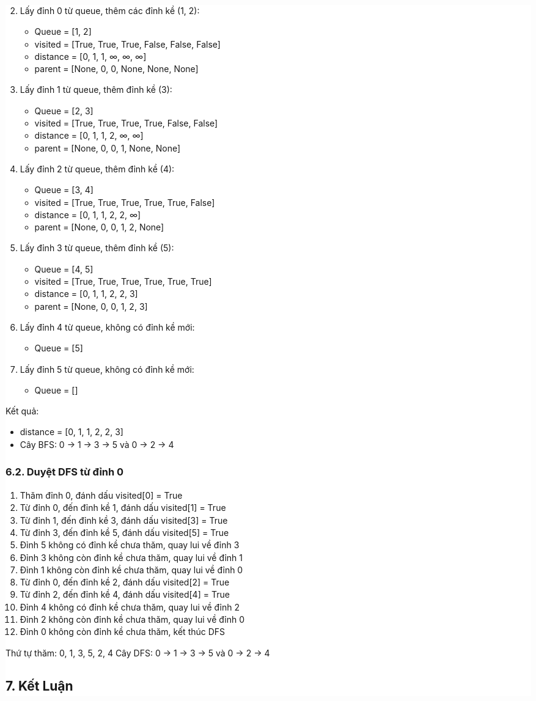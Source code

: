 2. Lấy đỉnh 0 từ queue, thêm các đỉnh kề (1, 2):
   - Queue = [1, 2]
   - visited = [True, True, True, False, False, False]
   - distance = [0, 1, 1, ∞, ∞, ∞]
   - parent = [None, 0, 0, None, None, None]

3. Lấy đỉnh 1 từ queue, thêm đỉnh kề (3):
   - Queue = [2, 3]
   - visited = [True, True, True, True, False, False]
   - distance = [0, 1, 1, 2, ∞, ∞]
   - parent = [None, 0, 0, 1, None, None]

4. Lấy đỉnh 2 từ queue, thêm đỉnh kề (4):
   - Queue = [3, 4]
   - visited = [True, True, True, True, True, False]
   - distance = [0, 1, 1, 2, 2, ∞]
   - parent = [None, 0, 0, 1, 2, None]

5. Lấy đỉnh 3 từ queue, thêm đỉnh kề (5):
   - Queue = [4, 5]
   - visited = [True, True, True, True, True, True]
   - distance = [0, 1, 1, 2, 2, 3]
   - parent = [None, 0, 0, 1, 2, 3]

6. Lấy đỉnh 4 từ queue, không có đỉnh kề mới:
   - Queue = [5]

7. Lấy đỉnh 5 từ queue, không có đỉnh kề mới:
   - Queue = []

Kết quả:
- distance = [0, 1, 1, 2, 2, 3]
- Cây BFS: 0 -> 1 -> 3 -> 5 và 0 -> 2 -> 4

### 6.2. Duyệt DFS từ đỉnh 0

1. Thăm đỉnh 0, đánh dấu visited[0] = True
2. Từ đỉnh 0, đến đỉnh kề 1, đánh dấu visited[1] = True
3. Từ đỉnh 1, đến đỉnh kề 3, đánh dấu visited[3] = True
4. Từ đỉnh 3, đến đỉnh kề 5, đánh dấu visited[5] = True
5. Đỉnh 5 không có đỉnh kề chưa thăm, quay lui về đỉnh 3
6. Đỉnh 3 không còn đỉnh kề chưa thăm, quay lui về đỉnh 1
7. Đỉnh 1 không còn đỉnh kề chưa thăm, quay lui về đỉnh 0
8. Từ đỉnh 0, đến đỉnh kề 2, đánh dấu visited[2] = True
9. Từ đỉnh 2, đến đỉnh kề 4, đánh dấu visited[4] = True
10. Đỉnh 4 không có đỉnh kề chưa thăm, quay lui về đỉnh 2
11. Đỉnh 2 không còn đỉnh kề chưa thăm, quay lui về đỉnh 0
12. Đỉnh 0 không còn đỉnh kề chưa thăm, kết thúc DFS

Thứ tự thăm: 0, 1, 3, 5, 2, 4
Cây DFS: 0 -> 1 -> 3 -> 5 và 0 -> 2 -> 4

## 7. Kết Luận
